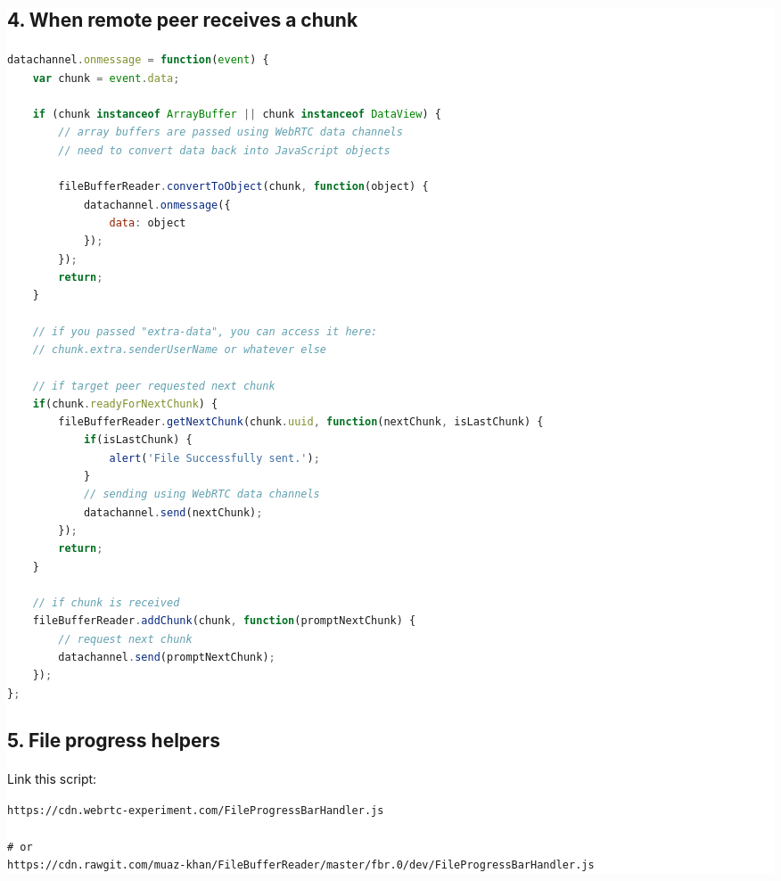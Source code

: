 ## 4. When remote peer receives a chunk

```javascript
datachannel.onmessage = function(event) {
    var chunk = event.data;

    if (chunk instanceof ArrayBuffer || chunk instanceof DataView) {
        // array buffers are passed using WebRTC data channels
        // need to convert data back into JavaScript objects

        fileBufferReader.convertToObject(chunk, function(object) {
            datachannel.onmessage({
                data: object
            });
        });
        return;
    }

    // if you passed "extra-data", you can access it here:
    // chunk.extra.senderUserName or whatever else

    // if target peer requested next chunk
    if(chunk.readyForNextChunk) {
        fileBufferReader.getNextChunk(chunk.uuid, function(nextChunk, isLastChunk) {
            if(isLastChunk) {
                alert('File Successfully sent.');
            }
            // sending using WebRTC data channels
            datachannel.send(nextChunk);
        });
        return;
    }

    // if chunk is received
    fileBufferReader.addChunk(chunk, function(promptNextChunk) {
        // request next chunk
        datachannel.send(promptNextChunk);
    });
};
```

## 5. File progress helpers

Link this script:

```
https://cdn.webrtc-experiment.com/FileProgressBarHandler.js

# or
https://cdn.rawgit.com/muaz-khan/FileBufferReader/master/fbr.0/dev/FileProgressBarHandler.js
```
